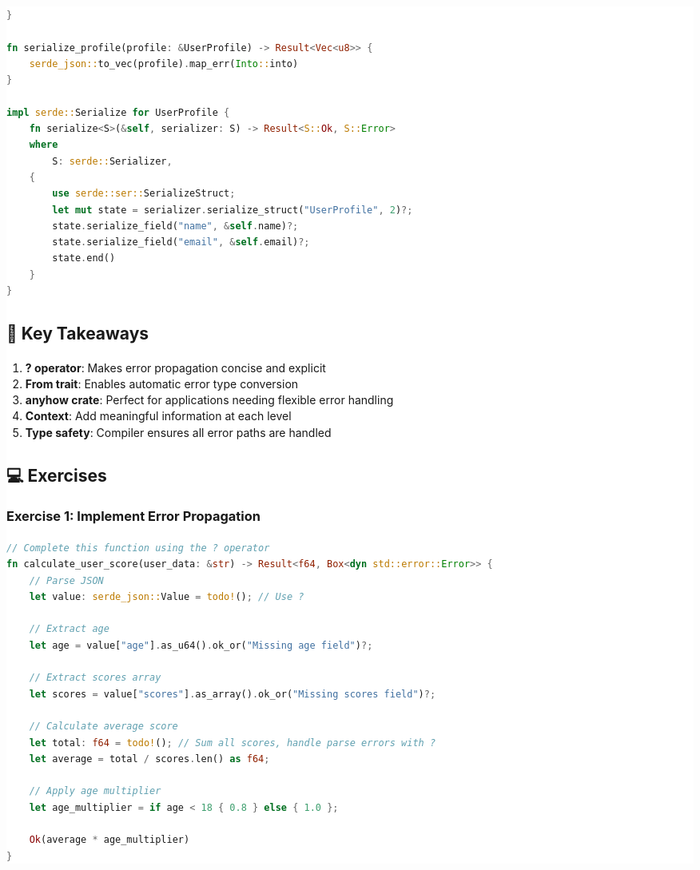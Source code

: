 ```rust
}

fn serialize_profile(profile: &UserProfile) -> Result<Vec<u8>> {
    serde_json::to_vec(profile).map_err(Into::into)
}

impl serde::Serialize for UserProfile {
    fn serialize<S>(&self, serializer: S) -> Result<S::Ok, S::Error>
    where
        S: serde::Serializer,
    {
        use serde::ser::SerializeStruct;
        let mut state = serializer.serialize_struct("UserProfile", 2)?;
        state.serialize_field("name", &self.name)?;
        state.serialize_field("email", &self.email)?;
        state.end()
    }
}
```

## 🎯 Key Takeaways

1. **? operator**: Makes error propagation concise and explicit
2. **From trait**: Enables automatic error type conversion
3. **anyhow crate**: Perfect for applications needing flexible error handling
4. **Context**: Add meaningful information at each level
5. **Type safety**: Compiler ensures all error paths are handled

## 💻 Exercises

### Exercise 1: Implement Error Propagation
```rust
// Complete this function using the ? operator
fn calculate_user_score(user_data: &str) -> Result<f64, Box<dyn std::error::Error>> {
    // Parse JSON
    let value: serde_json::Value = todo!(); // Use ?
    
    // Extract age
    let age = value["age"].as_u64().ok_or("Missing age field")?;
    
    // Extract scores array
    let scores = value["scores"].as_array().ok_or("Missing scores field")?;
    
    // Calculate average score
    let total: f64 = todo!(); // Sum all scores, handle parse errors with ?
    let average = total / scores.len() as f64;
    
    // Apply age multiplier
    let age_multiplier = if age < 18 { 0.8 } else { 1.0 };
    
    Ok(average * age_multiplier)
}
```
